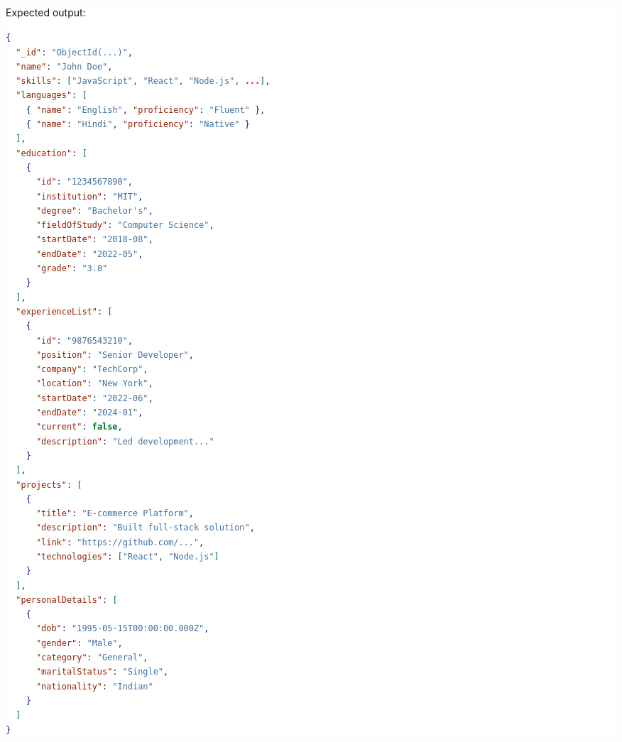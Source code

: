 Expected output:
```json
{
  "_id": "ObjectId(...)",
  "name": "John Doe",
  "skills": ["JavaScript", "React", "Node.js", ...],
  "languages": [
    { "name": "English", "proficiency": "Fluent" },
    { "name": "Hindi", "proficiency": "Native" }
  ],
  "education": [
    {
      "id": "1234567890",
      "institution": "MIT",
      "degree": "Bachelor's",
      "fieldOfStudy": "Computer Science",
      "startDate": "2018-08",
      "endDate": "2022-05",
      "grade": "3.8"
    }
  ],
  "experienceList": [
    {
      "id": "9876543210",
      "position": "Senior Developer",
      "company": "TechCorp",
      "location": "New York",
      "startDate": "2022-06",
      "endDate": "2024-01",
      "current": false,
      "description": "Led development..."
    }
  ],
  "projects": [
    {
      "title": "E-commerce Platform",
      "description": "Built full-stack solution",
      "link": "https://github.com/...",
      "technologies": ["React", "Node.js"]
    }
  ],
  "personalDetails": [
    {
      "dob": "1995-05-15T00:00:00.000Z",
      "gender": "Male",
      "category": "General",
      "maritalStatus": "Single",
      "nationality": "Indian"
    }
  ]
}
```

